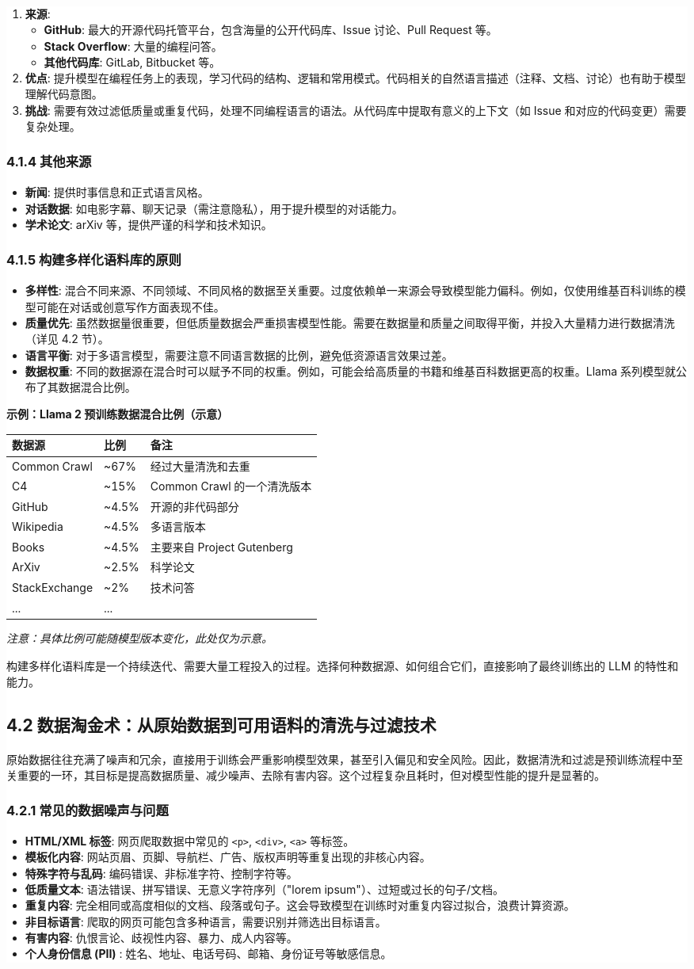 1.  **来源**:
    *   **GitHub**: 最大的开源代码托管平台，包含海量的公开代码库、Issue 讨论、Pull Request 等。
    *   **Stack Overflow**: 大量的编程问答。
    *   **其他代码库**: GitLab, Bitbucket 等。
2.  **优点**: 提升模型在编程任务上的表现，学习代码的结构、逻辑和常用模式。代码相关的自然语言描述（注释、文档、讨论）也有助于模型理解代码意图。
3.  **挑战**: 需要有效过滤低质量或重复代码，处理不同编程语言的语法。从代码库中提取有意义的上下文（如 Issue 和对应的代码变更）需要复杂处理。

### 4.1.4 其他来源

*   **新闻**: 提供时事信息和正式语言风格。
*   **对话数据**: 如电影字幕、聊天记录（需注意隐私），用于提升模型的对话能力。
*   **学术论文**: arXiv 等，提供严谨的科学和技术知识。

### 4.1.5 构建多样化语料库的原则

*   **多样性**: 混合不同来源、不同领域、不同风格的数据至关重要。过度依赖单一来源会导致模型能力偏科。例如，仅使用维基百科训练的模型可能在对话或创意写作方面表现不佳。
*   **质量优先**: 虽然数据量很重要，但低质量数据会严重损害模型性能。需要在数据量和质量之间取得平衡，并投入大量精力进行数据清洗（详见 4.2 节）。
*   **语言平衡**: 对于多语言模型，需要注意不同语言数据的比例，避免低资源语言效果过差。
*   **数据权重**: 不同的数据源在混合时可以赋予不同的权重。例如，可能会给高质量的书籍和维基百科数据更高的权重。Llama 系列模型就公布了其数据混合比例。

**示例：Llama 2 预训练数据混合比例（示意）**

| 数据源        | 比例    | 备注                       |
| :------------ | :------ | :------------------------- |
| Common Crawl  | ~67%    | 经过大量清洗和去重       |
| C4            | ~15%    | Common Crawl 的一个清洗版本 |
| GitHub        | ~4.5%   | 开源的非代码部分           |
| Wikipedia     | ~4.5%   | 多语言版本                 |
| Books         | ~4.5%   | 主要来自 Project Gutenberg  |
| ArXiv         | ~2.5%   | 科学论文                   |
| StackExchange | ~2%     | 技术问答                   |
| ...           | ...     |                            |

*注意：具体比例可能随模型版本变化，此处仅为示意。*

构建多样化语料库是一个持续迭代、需要大量工程投入的过程。选择何种数据源、如何组合它们，直接影响了最终训练出的 LLM 的特性和能力。

## 4.2 数据淘金术：从原始数据到可用语料的清洗与过滤技术

原始数据往往充满了噪声和冗余，直接用于训练会严重影响模型效果，甚至引入偏见和安全风险。因此，数据清洗和过滤是预训练流程中至关重要的一环，其目标是提高数据质量、减少噪声、去除有害内容。这个过程复杂且耗时，但对模型性能的提升是显著的。

### 4.2.1 常见的数据噪声与问题

*   **HTML/XML 标签**: 网页爬取数据中常见的 `<p>`, `<div>`, `<a>` 等标签。
*   **模板化内容**: 网站页眉、页脚、导航栏、广告、版权声明等重复出现的非核心内容。
*   **特殊字符与乱码**: 编码错误、非标准字符、控制字符等。
*   **低质量文本**: 语法错误、拼写错误、无意义字符序列（"lorem ipsum"）、过短或过长的句子/文档。
*   **重复内容**: 完全相同或高度相似的文档、段落或句子。这会导致模型在训练时对重复内容过拟合，浪费计算资源。
*   **非目标语言**: 爬取的网页可能包含多种语言，需要识别并筛选出目标语言。
*   **有害内容**: 仇恨言论、歧视性内容、暴力、成人内容等。
*   **个人身份信息 (PII)** : 姓名、地址、电话号码、邮箱、身份证号等敏感信息。
